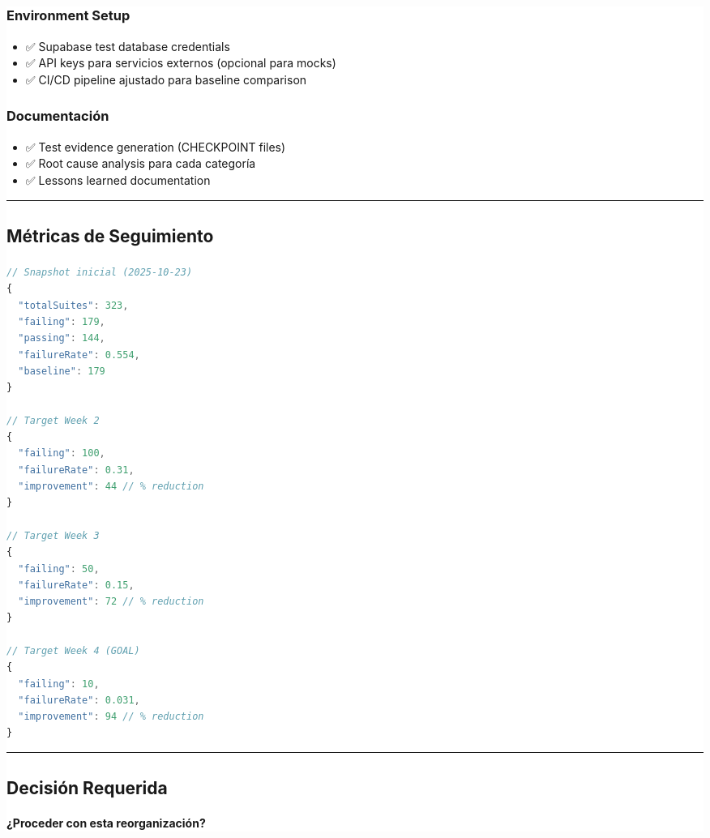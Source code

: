 ### Environment Setup
- ✅ Supabase test database credentials
- ✅ API keys para servicios externos (opcional para mocks)
- ✅ CI/CD pipeline ajustado para baseline comparison

### Documentación
- ✅ Test evidence generation (CHECKPOINT files)
- ✅ Root cause analysis para cada categoría
- ✅ Lessons learned documentation

---

## Métricas de Seguimiento

```javascript
// Snapshot inicial (2025-10-23)
{
  "totalSuites": 323,
  "failing": 179,
  "passing": 144,
  "failureRate": 0.554,
  "baseline": 179
}

// Target Week 2
{
  "failing": 100,
  "failureRate": 0.31,
  "improvement": 44 // % reduction
}

// Target Week 3
{
  "failing": 50,
  "failureRate": 0.15,
  "improvement": 72 // % reduction
}

// Target Week 4 (GOAL)
{
  "failing": 10,
  "failureRate": 0.031,
  "improvement": 94 // % reduction
}
```

---

## Decisión Requerida

**¿Proceder con esta reorganización?**
